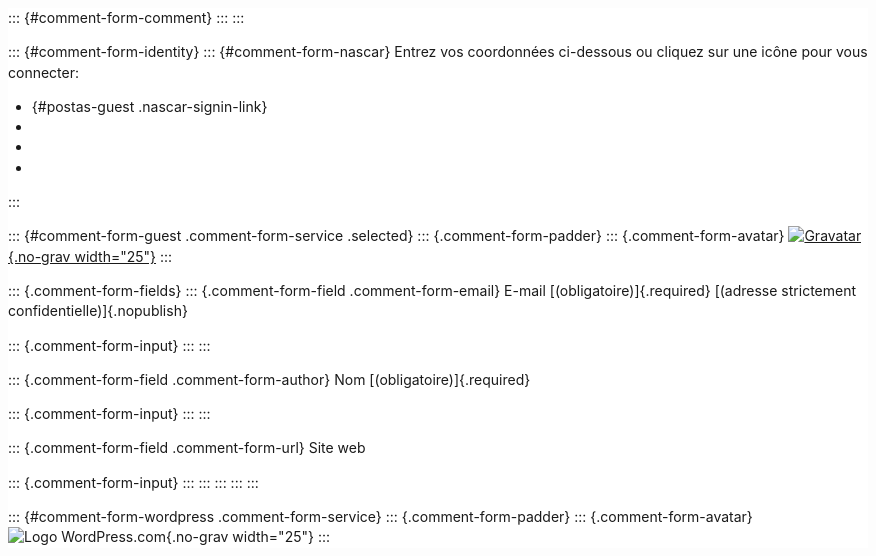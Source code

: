 ::: {#comment-form-comment}
:::
:::

::: {#comment-form-identity}
::: {#comment-form-nascar}
Entrez vos coordonnées ci-dessous ou cliquez sur une icône pour vous
connecter:

-   [](#comment-form-guest "Connexion avec Visiteur"){#postas-guest
    .nascar-signin-link}
-   
-   
-   
:::

::: {#comment-form-guest .comment-form-service .selected}
::: {.comment-form-padder}
::: {.comment-form-avatar}
[![Gravatar](https://1.gravatar.com/avatar/ad516503a11cd5ca435acc9bb6523536?s=25&d=identicon&forcedefault=y&r=G){.no-grav
width="25"}](https://gravatar.com/site/signup/)
:::

::: {.comment-form-fields}
::: {.comment-form-field .comment-form-email}
E-mail [(obligatoire)]{.required} [(adresse strictement
confidentielle)]{.nopublish}

::: {.comment-form-input}
:::
:::

::: {.comment-form-field .comment-form-author}
Nom [(obligatoire)]{.required}

::: {.comment-form-input}
:::
:::

::: {.comment-form-field .comment-form-url}
Site web

::: {.comment-form-input}
:::
:::
:::
:::
:::

::: {#comment-form-wordpress .comment-form-service}
::: {.comment-form-padder}
::: {.comment-form-avatar}
![Logo
WordPress.com](https://1.gravatar.com/avatar/ad516503a11cd5ca435acc9bb6523536?s=25&d=identicon&forcedefault=y&r=G){.no-grav
width="25"}
:::
